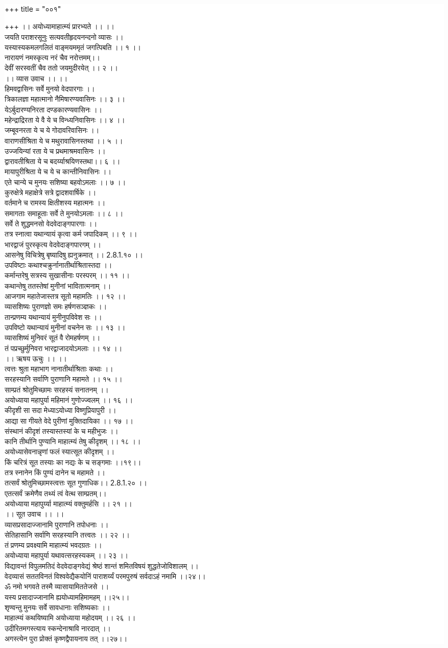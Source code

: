 +++
title = "००१"

+++
।। अयोध्यामाहात्म्यं प्रारभ्यते ।। ।।  
जयति पराशरसूनुः सत्यवतीहृदयनन्दनो व्यासः ।।  
यस्यास्यकमलगलितं वाङ्मयममृतं जगत्पिबति ।। १ ।।  
नारायणं नमस्कृत्य नरं चैव नरोत्तमम्।।  
देवीं सरस्वतीं चैव ततो जयमुदीरयेत् ।। २ ।।  
।। व्यास उवाच ।। ।।  
हिमवद्वासिनः सर्वे मुनयो वेदपारगाः ।।  
त्रिकालज्ञा महात्मानो नैमिषारण्यवासिनः ।। ३ ।।  
येऽर्बुदारण्यनिरता दण्डकारण्यवासिनः ।।  
महेन्द्राद्रिरता ये वै ये च विन्ध्यनिवासिनः ।। ४ ।।  
जम्बूवनरता ये च ये गोदावरिवासिनः ।।  
वाराणसीश्रिता ये च मथुरावासिनस्तथा ।। ५ ।।  
उज्जयिन्यां रता ये च प्रथमाश्रमवासिनः ।।  
द्वारावतीश्रिता ये च बदर्य्याश्रयिणस्तथा।। ६ ।।  
मायापुरीश्रिता ये च ये च कान्तीनिवासिनः ।।  
एते चान्ये च मुनयः सशिष्या बहवोऽमलाः ।। ७ ।।  
कुरुक्षेत्रे महाक्षेत्रे सत्रे द्वादशवार्षिके ।।  
वर्तमाने च रामस्य क्षितीशस्य महात्मनः ।।  
समागताः समाहूताः सर्वे ते मुनयोऽमलाः ।। ८ ।।  
सर्वे ते शुद्धमनसो वेदवेदाङ्गपारगाः ।।  
तत्र स्नात्वा यथान्यायं कृत्वा कर्म जपादिकम् ।। ९ ।।  
भारद्वाजं पुरस्कृत्य वेदवेदाङ्गपारगम् ।।  
आसनेषु विचित्रेषु बृष्यादिषु ह्यनुक्रमात् ।। 2.8.1.१० ।।  
उपविष्टाः कथाश्चक्रुर्नानातीर्थाश्रितास्तदा ।।  
कर्मान्तरेषु सत्रस्य सुखासीनाः परस्परम् ।। ११ ।।  
कथान्तेषु ततस्तेषां मुनीनां भावितात्मनाम् ।।  
आजगाम महातेजास्तत्र सूतो महामतिः ।। १२ ।।  
व्यासशिष्यः पुराणज्ञो समः हर्षणसञ्ज्ञकः ।।  
तान्प्रणम्य यथान्यायं मुनीनुपविवेश सः ।।  
उपविष्टो यथान्यायं मुनीनां वचनेन सः ।। १३ ।।  
व्यासशिष्यं मुनिवरं सूतं वै रोमहर्षणम् ।।  
तं पप्रच्छुर्मुनिवरा भारद्वाजादयोऽमलाः ।। १४ ।।  
।। ऋषय ऊचुः ।। ।।  
त्वत्तः श्रुता महाभाग नानातीर्थाश्रिताः कथाः ।।  
सरहस्यानि सर्वाणि पुराणानि महामते ।। १५ ।।  
साम्प्रतं श्रोतुमिच्छामः सरहस्यं सनातनम् ।।  
अयोध्याया महापुर्या महिमानं गुणोज्ज्वलम् ।। १६ ।।  
कीदृशी सा सदा मेध्याऽयोध्या विष्णुप्रियापुरी ।।  
आद्या सा गीयते वेदे पुरीणां मुक्तिदायिका ।। १७ ।।  
संस्थानं कीदृशं तस्यास्तस्यां के च महीभुजः ।।  
कानि तीर्थानि पुण्यानि माहात्म्यं तेषु कीदृशम् ।। १८ ।।  
अयोध्यासेवनान्नृणां फलं स्यात्सूत कीदृशम् ।।  
किं चरित्रं सूत तस्याः का नद्यः के च सङ्गमाः ।।१९।।  
तत्र स्नानेन किं पुण्यं दानेन च महामते ।।  
तत्सर्वं श्रोतुमिच्छामस्त्वत्तः सूत गुणाधिक।। 2.8.1.२० ।।  
एतत्सर्वं क्रमेणैव तथ्यं त्वं वेत्थ साम्प्रतम्।।  
अयोध्याया महापुर्य्या माहात्म्यं वक्तुमर्हसि ।। २१ ।।  
।। सूत उवाच ।। ।।  
व्यासप्रसादाज्जानामि पुराणानि तपोधनाः ।।  
सेतिहासानि सर्वाणि सरहस्यानि तत्त्वतः ।। २२ ।।  
तं प्रणम्य प्रवक्ष्यामि माहात्म्यं भवदग्रतः ।।  
अयोध्याया महापुर्या यथावत्सरहस्यकम् ।। २३ ।।  
विद्यावन्तं विपुलमतिदं वेदवेदाङ्गवेद्यं श्रेष्ठं शान्तं शमितविषयं शुद्धतेजोविशालम् ।।  
वेदव्यासं सततविनतं विश्ववेद्यैकयोनिं पाराशर्य्यं परमपुरुषं सर्वदाऽहं नमामि ।।२४।।  
ॐ नमो भगवते तस्मै व्यासायामिततेजसे ।।  
यस्य प्रसादाज्जानामि ह्ययोध्यामहिमामहम् ।।२५।।  
शृण्वन्तु मुनयः सर्वे सावधानाः सशिष्यकाः ।।  
माहात्म्यं कथयिष्यामि अयोध्याया महोदयम् ।। २६ ।।  
उदीरितमगस्त्याय स्कन्देनाश्रावि नारदात् ।।  
अगस्त्येन पुरा प्रोक्तं कृष्णद्वैपायनाय तत् ।।२७।।  